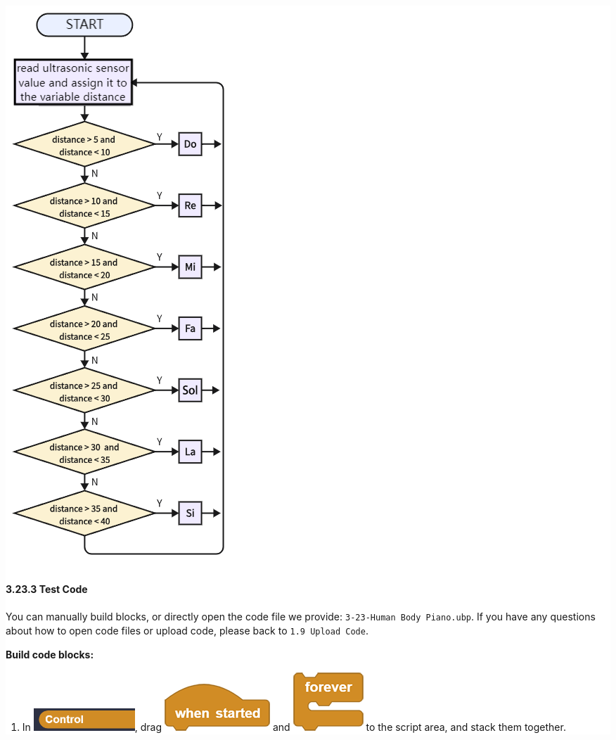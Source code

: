 ![6-23-2-1](./media/6-23-2-1.png)

#### 3.23.3 Test Code

You can manually build blocks, or directly open the code file we provide: `3-23-Human Body Piano.ubp`. If you have any questions about how to open code files or upload code, please back to `1.9 Upload Code`.

**Build code blocks:**

1. In ![](./media/control.png), drag ![](./media/t1.png) and ![](./media/t2.png) to the script area, and stack them together.
